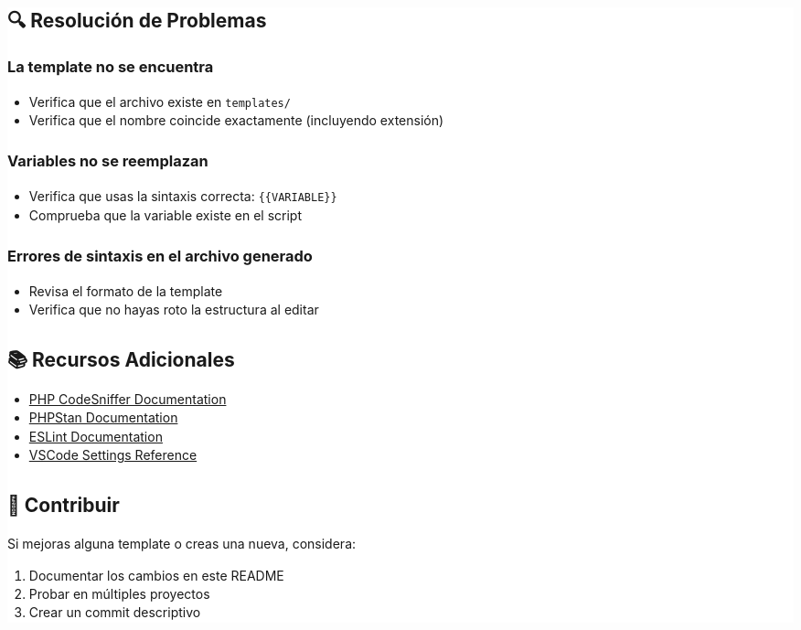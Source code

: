 ## 🔍 Resolución de Problemas

### La template no se encuentra
- Verifica que el archivo existe en `templates/`
- Verifica que el nombre coincide exactamente (incluyendo extensión)

### Variables no se reemplazan
- Verifica que usas la sintaxis correcta: `{{VARIABLE}}`
- Comprueba que la variable existe en el script

### Errores de sintaxis en el archivo generado
- Revisa el formato de la template
- Verifica que no hayas roto la estructura al editar

## 📚 Recursos Adicionales

- [PHP CodeSniffer Documentation](https://github.com/squizlabs/PHP_CodeSniffer/wiki)
- [PHPStan Documentation](https://phpstan.org/user-guide/getting-started)
- [ESLint Documentation](https://eslint.org/docs/latest/)
- [VSCode Settings Reference](https://code.visualstudio.com/docs/getstarted/settings)

## 🤝 Contribuir

Si mejoras alguna template o creas una nueva, considera:
1. Documentar los cambios en este README
2. Probar en múltiples proyectos
3. Crear un commit descriptivo
